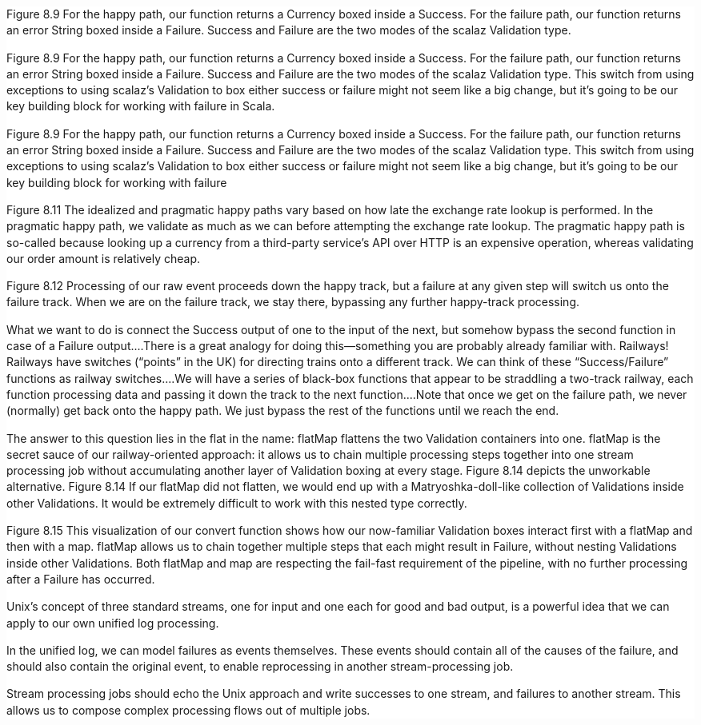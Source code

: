 Figure 8.9 For the happy path, our function returns a Currency boxed inside a Success. For the failure path, our function returns an error String boxed inside a Failure. Success and Failure are the two modes of the scalaz Validation type.

Figure 8.9 For the happy path, our function returns a Currency boxed inside a Success. For the failure path, our function returns an error String boxed inside a Failure. Success and Failure are the two modes of the scalaz Validation type. This switch from using exceptions to using scalaz’s Validation to box either success or failure might not seem like a big change, but it’s going to be our key building block for working with failure in Scala.

Figure 8.9 For the happy path, our function returns a Currency boxed inside a Success. For the failure path, our function returns an error String boxed inside a Failure. Success and Failure are the two modes of the scalaz Validation type. This switch from using exceptions to using scalaz’s Validation to box either success or failure might not seem like a big change, but it’s going to be our key building block for working with failure

Figure 8.11 The idealized and pragmatic happy paths vary based on how late the exchange rate lookup is performed. In the pragmatic happy path, we validate as much as we can before attempting the exchange rate lookup. The pragmatic happy path is so-called because looking up a currency from a third-party service’s API over HTTP is an expensive operation, whereas validating our order amount is relatively cheap.

Figure 8.12 Processing of our raw event proceeds down the happy track, but a failure at any given step will switch us onto the failure track. When we are on the failure track, we stay there, bypassing any further happy-track processing.

What we want to do is connect the Success output of one to the input of the next, but somehow bypass the second function in case of a Failure output....There is a great analogy for doing this—something you are probably already familiar with. Railways! Railways have switches (“points” in the UK) for directing trains onto a different track. We can think of these “Success/Failure” functions as railway switches....We will have a series of black-box functions that appear to be straddling a two-track railway, each function processing data and passing it down the track to the next function....Note that once we get on the failure path, we never (normally) get back onto the happy path. We just bypass the rest of the functions until we reach the end.

The answer to this question lies in the flat in the name: flatMap flattens the two Validation containers into one. flatMap is the secret sauce of our railway-oriented approach: it allows us to chain multiple processing steps together into one stream processing job without accumulating another layer of Validation boxing at every stage. Figure 8.14 depicts the unworkable alternative. Figure 8.14 If our flatMap did not flatten, we would end up with a Matryoshka-doll-like collection of Validations inside other Validations. It would be extremely difficult to work with this nested type correctly.

Figure 8.15 This visualization of our convert function shows how our now-familiar Validation boxes interact first with a flatMap and then with a map. flatMap allows us to chain together multiple steps that each might result in Failure, without nesting Validations inside other Validations. Both flatMap and map are respecting the fail-fast requirement of the pipeline, with no further processing after a Failure has occurred.

Unix’s concept of three standard streams, one for input and one each for good and bad output, is a powerful idea that we can apply to our own unified log processing.

In the unified log, we can model failures as events themselves. These events should contain all of the causes of the failure, and should also contain the original event, to enable reprocessing in another stream-processing job.

Stream processing jobs should echo the Unix approach and write successes to one stream, and failures to another stream. This allows us to compose complex processing flows out of multiple jobs.
